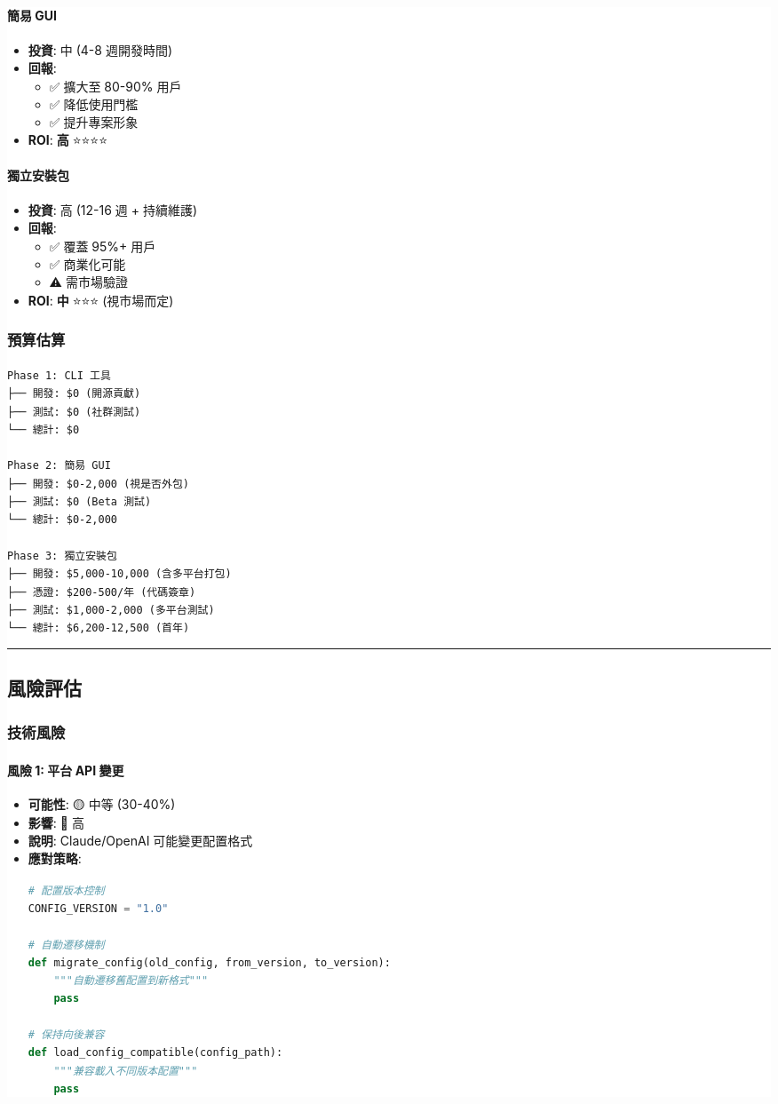 #### 簡易 GUI
- **投資**: 中 (4-8 週開發時間)
- **回報**:
  - ✅ 擴大至 80-90% 用戶
  - ✅ 降低使用門檻
  - ✅ 提升專案形象
- **ROI**: **高** ⭐⭐⭐⭐

#### 獨立安裝包
- **投資**: 高 (12-16 週 + 持續維護)
- **回報**:
  - ✅ 覆蓋 95%+ 用戶
  - ✅ 商業化可能
  - ⚠️ 需市場驗證
- **ROI**: **中** ⭐⭐⭐ (視市場而定)

### 預算估算

```
Phase 1: CLI 工具
├── 開發: $0 (開源貢獻)
├── 測試: $0 (社群測試)
└── 總計: $0

Phase 2: 簡易 GUI
├── 開發: $0-2,000 (視是否外包)
├── 測試: $0 (Beta 測試)
└── 總計: $0-2,000

Phase 3: 獨立安裝包
├── 開發: $5,000-10,000 (含多平台打包)
├── 憑證: $200-500/年 (代碼簽章)
├── 測試: $1,000-2,000 (多平台測試)
└── 總計: $6,200-12,500 (首年)
```

---

## 風險評估

### 技術風險

#### 風險 1: 平台 API 變更
- **可能性**: 🟡 中等 (30-40%)
- **影響**: 🔴 高
- **說明**: Claude/OpenAI 可能變更配置格式
- **應對策略**:
  ```python
  # 配置版本控制
  CONFIG_VERSION = "1.0"
  
  # 自動遷移機制
  def migrate_config(old_config, from_version, to_version):
      """自動遷移舊配置到新格式"""
      pass
  
  # 保持向後兼容
  def load_config_compatible(config_path):
      """兼容載入不同版本配置"""
      pass
  ```
